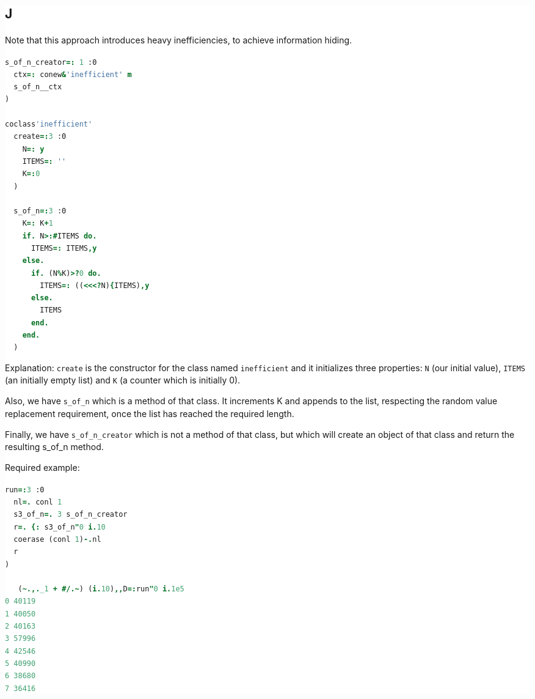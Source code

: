 

## J


Note that this approach introduces heavy inefficiencies, to achieve information hiding.  


```j
s_of_n_creator=: 1 :0
  ctx=: conew&'inefficient' m
  s_of_n__ctx
)

coclass'inefficient'
  create=:3 :0
    N=: y
    ITEMS=: ''
    K=:0
  )

  s_of_n=:3 :0
    K=: K+1
    if. N>:#ITEMS do.
      ITEMS=: ITEMS,y
    else.
      if. (N%K)>?0 do.
        ITEMS=: ((<<<?N){ITEMS),y
      else.
        ITEMS
      end.
    end.
  )

```


Explanation: <code>create</code> is the constructor for the class named <code>inefficient</code> and it initializes three properties: <code>N</code> (our initial value), <code>ITEMS</code> (an initially empty list) and <code>K</code> (a counter which is initially 0).

Also, we have <code>s_of_n</code> which is a method of that class. It increments K and appends to the list, respecting the random value replacement requirement, once the list has reached the required length.

Finally, we have <code>s_of_n_creator</code> which is not a method of that class, but which will create an object of that class and return the resulting s_of_n method.

Required example:


```j
run=:3 :0
  nl=. conl 1
  s3_of_n=. 3 s_of_n_creator
  r=. {: s3_of_n"0 i.10
  coerase (conl 1)-.nl
  r
)

   (~.,._1 + #/.~) (i.10),,D=:run"0 i.1e5
0 40119
1 40050
2 40163
3 57996
4 42546
5 40990
6 38680
7 36416
```